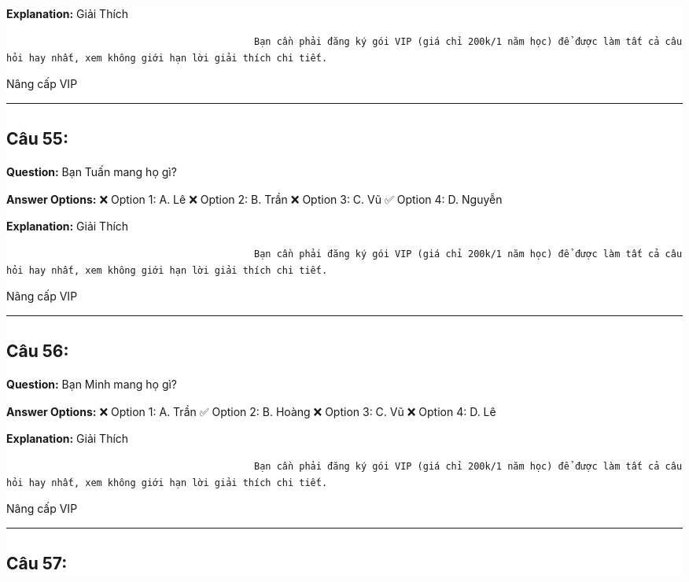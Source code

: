 **Explanation:** Giải Thích




                                                Bạn cần phải đăng ký gói VIP (giá chỉ 200k/1 năm học) để được làm tất cả câu hỏi hay nhất, xem không giới hạn lời giải thích chi tiết.
                                            

Nâng cấp VIP

---

## Câu 55:

**Question:** Bạn Tuấn mang họ gì?

**Answer Options:**
❌ Option 1: A. Lê
❌ Option 2: B. Trần
❌ Option 3: C. Vũ
✅ Option 4: D. Nguyễn

**Explanation:** Giải Thích




                                                Bạn cần phải đăng ký gói VIP (giá chỉ 200k/1 năm học) để được làm tất cả câu hỏi hay nhất, xem không giới hạn lời giải thích chi tiết.
                                            

Nâng cấp VIP

---

## Câu 56:

**Question:** Bạn Minh mang họ gì?

**Answer Options:**
❌ Option 1: A. Trần
✅ Option 2: B. Hoàng
❌ Option 3: C. Vũ
❌ Option 4: D. Lê

**Explanation:** Giải Thích




                                                Bạn cần phải đăng ký gói VIP (giá chỉ 200k/1 năm học) để được làm tất cả câu hỏi hay nhất, xem không giới hạn lời giải thích chi tiết.
                                            

Nâng cấp VIP

---

## Câu 57:
